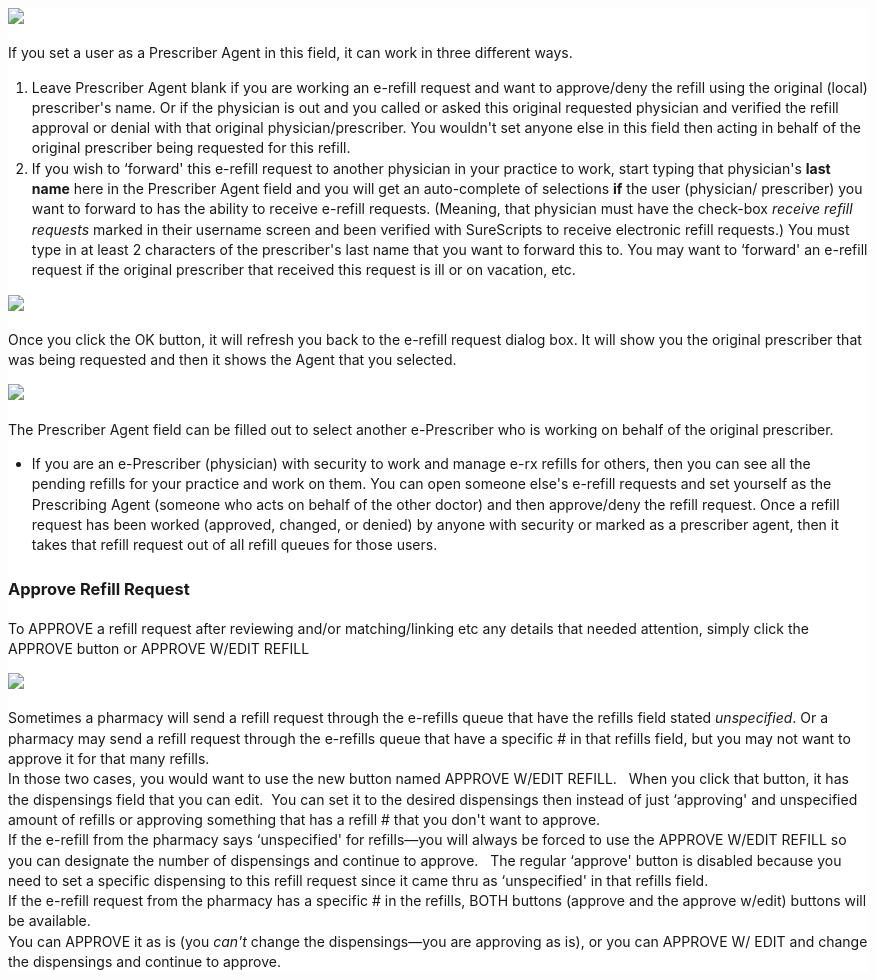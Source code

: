 ![](../e-refills-my-pending-refills-tab.assets/8f115344f6c6a2f16ae22486ed7e23b0.png)  

If you set a user as a Prescriber Agent in this field, it can work in three different ways.
1. Leave Prescriber Agent blank if you are working an e-refill request and want to approve/deny the refill using the original (local) prescriber's name. Or if the physician is out and you called or asked this original requested physician and verified the refill approval or denial with that original physician/prescriber. You wouldn't set anyone else in this field then acting in behalf of the original prescriber being requested for this refill.
2. If you wish to ‘forward' this e-refill request to another physician in your practice to work, start typing that physician's <strong>last name</strong> here in the Prescriber Agent field and you will get an auto-complete of selections <strong>if</strong> the user (physician/ prescriber) you want to forward to has the ability to receive e-refill requests. (Meaning, that physician must have the check-box <em>receive refill requests</em> marked in their username screen and been verified with SureScripts to receive electronic refill requests.) You must type in at least 2 characters of the prescriber's last name that you want to forward this to. You may want to ‘forward' an e-refill request if the original prescriber that received this request is ill or on vacation, etc.
  
![](../e-refills-my-pending-refills-tab.assets/5b7b829bcdd8355013eae454465972b3.png)  

Once you click the OK button, it will refresh you back to the e-refill request dialog box. It will show you the original prescriber that was being requested and then it shows the Agent that you selected.
  
![](../e-refills-my-pending-refills-tab.assets/5bd7965ecc2fc1a721f4eab8b64e0379.png)  

The Prescriber Agent field can be filled out to select another e-Prescriber who is working on behalf of the original prescriber.
* If you are an e-Prescriber (physician) with security to work and manage e-rx refills for others, then you can see all the pending refills for your practice and work on them. You can open someone else's e-refill requests and set yourself as the Prescribing Agent (someone who acts on behalf of the other doctor) and then approve/deny the refill request.
Once a refill request has been worked (approved, changed, or denied) by anyone with security or marked as a prescriber agent, then it takes that refill request out of all refill queues for those users.
  
### Approve Refill Request  
  
To APPROVE a refill request after reviewing and/or matching/linking etc any details that needed attention, simply click the APPROVE button or APPROVE W/EDIT REFILL
  
![](../e-refills-my-pending-refills-tab.assets/ad607791922f29054a50eb8b39c336e2.png)  

Sometimes a pharmacy will send a refill request through the e-refills queue that have the refills field stated *unspecified*. Or a pharmacy may send a refill request through the e-refills queue that have a specific # in that refills field, but you may not want to approve it for that many refills.  
In those two cases, you would want to use the new button named APPROVE W/EDIT REFILL.   When you click that button, it has the dispensings field that you can edit.  You can set it to the desired dispensings then instead of just ‘approving' and unspecified amount of refills or approving something that has a refill # that you don't want to approve.  
If the e-refill from the pharmacy says ‘unspecified' for refills—you will always be forced to use the APPROVE W/EDIT REFILL so you can designate the number of dispensings and continue to approve.   The regular ‘approve' button is disabled because you need to set a specific dispensing to this refill request since it came thru as ‘unspecified' in that refills field.  
If the e-refill request from the pharmacy has a specific # in the refills, BOTH buttons (approve and the approve w/edit) buttons will be available.  
You can APPROVE it as is (you *can't* change the dispensings—you are approving as is), or you can APPROVE W/ EDIT and change the dispensings and continue to approve.
  